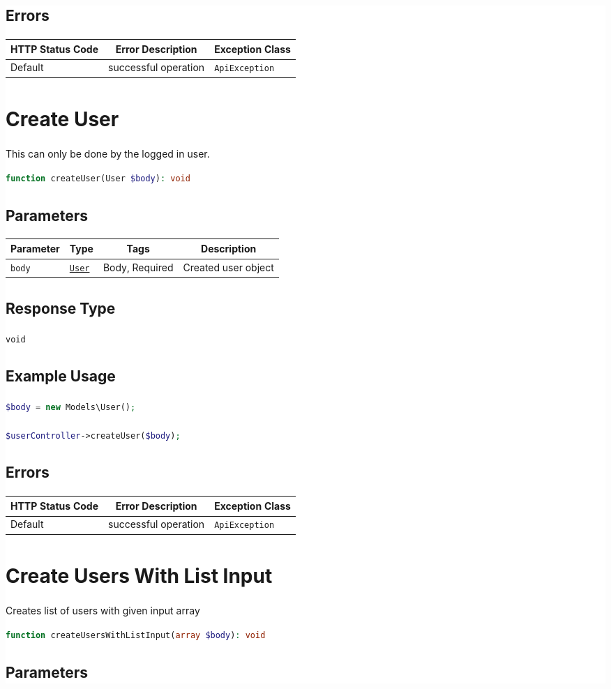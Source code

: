 ## Errors

| HTTP Status Code | Error Description | Exception Class |
|  --- | --- | --- |
| Default | successful operation | `ApiException` |


# Create User

This can only be done by the logged in user.

```php
function createUser(User $body): void
```

## Parameters

| Parameter | Type | Tags | Description |
|  --- | --- | --- | --- |
| `body` | [`User`](../../doc/models/user.md) | Body, Required | Created user object |

## Response Type

`void`

## Example Usage

```php
$body = new Models\User();

$userController->createUser($body);
```

## Errors

| HTTP Status Code | Error Description | Exception Class |
|  --- | --- | --- |
| Default | successful operation | `ApiException` |


# Create Users With List Input

Creates list of users with given input array

```php
function createUsersWithListInput(array $body): void
```

## Parameters
